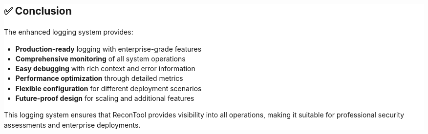 ## ✅ Conclusion

The enhanced logging system provides:
- **Production-ready** logging with enterprise-grade features
- **Comprehensive monitoring** of all system operations
- **Easy debugging** with rich context and error information
- **Performance optimization** through detailed metrics
- **Flexible configuration** for different deployment scenarios
- **Future-proof design** for scaling and additional features

This logging system ensures that ReconTool provides visibility into all operations, making it suitable for professional security assessments and enterprise deployments.
